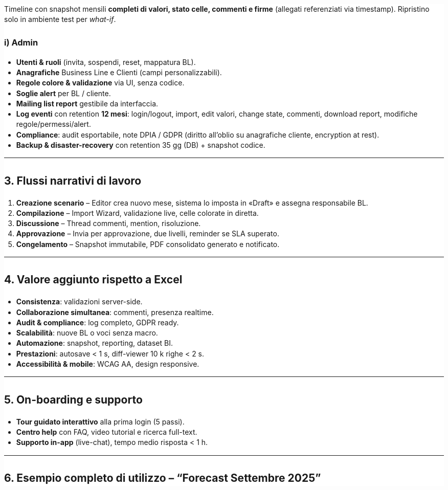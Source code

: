 Timeline con snapshot mensili **completi di valori, stato celle, commenti e firme** (allegati referenziati via timestamp). Ripristino solo in ambiente test per *what-if*.

### i) Admin

- **Utenti & ruoli** (invita, sospendi, reset, mappatura BL).  
- **Anagrafiche** Business Line e Clienti (campi personalizzabili).  
- **Regole colore & validazione** via UI, senza codice.  
- **Soglie alert** per BL / cliente.  
- **Mailing list report** gestibile da interfaccia.  
- **Log eventi** con retention **12 mesi**: login/logout, import, edit valori, change state, commenti, download report, modifiche regole/permessi/alert.  
- **Compliance**: audit esportabile, note DPIA / GDPR (diritto all’oblio su anagrafiche cliente, encryption at rest).  
- **Backup & disaster-recovery** con retention 35 gg (DB) + snapshot codice.  

---

## 3. Flussi narrativi di lavoro

1. **Creazione scenario** – Editor crea nuovo mese, sistema lo imposta in «Draft» e assegna responsabile BL.  
2. **Compilazione** – Import Wizard, validazione live, celle colorate in diretta.  
3. **Discussione** – Thread commenti, mention, risoluzione.  
4. **Approvazione** – Invia per approvazione, due livelli, reminder se SLA superato.  
5. **Congelamento** – Snapshot immutabile, PDF consolidato generato e notificato.  

---

## 4. Valore aggiunto rispetto a Excel

- **Consistenza**: validazioni server-side.  
- **Collaborazione simultanea**: commenti, presenza realtime.  
- **Audit & compliance**: log completo, GDPR ready.  
- **Scalabilità**: nuove BL o voci senza macro.  
- **Automazione**: snapshot, reporting, dataset BI.  
- **Prestazioni**: autosave < 1 s, diff-viewer 10 k righe < 2 s.  
- **Accessibilità & mobile**: WCAG AA, design responsive.  

---

## 5. On-boarding e supporto

- **Tour guidato interattivo** alla prima login (5 passi).  
- **Centro help** con FAQ, video tutorial e ricerca full-text.  
- **Supporto in-app** (live-chat), tempo medio risposta < 1 h.  

---

## 6. Esempio completo di utilizzo – “Forecast Settembre 2025”
